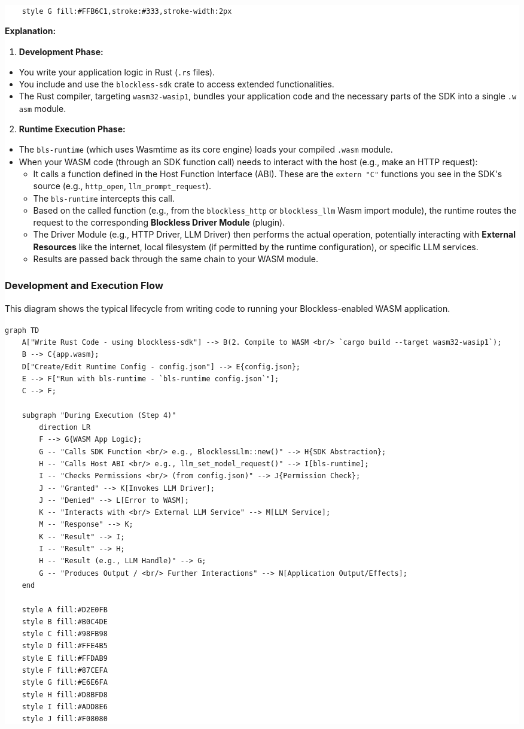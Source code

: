 ```mermaid
    style G fill:#FFB6C1,stroke:#333,stroke-width:2px
```

**Explanation:**

1. **Development Phase:**
* You write your application logic in Rust (`.rs` files).
* You include and use the `blockless-sdk` crate to access extended functionalities.
* The Rust compiler, targeting `wasm32-wasip1`, bundles your application code and the necessary parts of the SDK into a single `.wasm` module.

2. **Runtime Execution Phase:**
* The `bls-runtime` (which uses Wasmtime as its core engine) loads your compiled `.wasm` module.
* When your WASM code (through an SDK function call) needs to interact with the host (e.g., make an HTTP request):
  * It calls a function defined in the Host Function Interface (ABI). These are the `extern "C"` functions you see in the SDK's source (e.g., `http_open`, `llm_prompt_request`).
  * The `bls-runtime` intercepts this call.
  * Based on the called function (e.g., from the `blockless_http` or `blockless_llm` Wasm import module), the runtime routes the request to the corresponding **Blockless Driver Module** (plugin).
  * The Driver Module (e.g., HTTP Driver, LLM Driver) then performs the actual operation, potentially interacting with **External Resources** like the internet, local filesystem (if permitted by the runtime configuration), or specific LLM services.
  * Results are passed back through the same chain to your WASM module.

### Development and Execution Flow

This diagram shows the typical lifecycle from writing code to running your Blockless-enabled WASM application.

```mermaid
graph TD
    A["Write Rust Code - using blockless-sdk"] --> B(2. Compile to WASM <br/> `cargo build --target wasm32-wasip1`);
    B --> C{app.wasm};
    D["Create/Edit Runtime Config - config.json"] --> E{config.json};
    E --> F["Run with bls-runtime - `bls-runtime config.json`"];
    C --> F;

    subgraph "During Execution (Step 4)"
        direction LR
        F --> G{WASM App Logic};
        G -- "Calls SDK Function <br/> e.g., BlocklessLlm::new()" --> H{SDK Abstraction};
        H -- "Calls Host ABI <br/> e.g., llm_set_model_request()" --> I[bls-runtime];
        I -- "Checks Permissions <br/> (from config.json)" --> J{Permission Check};
        J -- "Granted" --> K[Invokes LLM Driver];
        J -- "Denied" --> L[Error to WASM];
        K -- "Interacts with <br/> External LLM Service" --> M[LLM Service];
        M -- "Response" --> K;
        K -- "Result" --> I;
        I -- "Result" --> H;
        H -- "Result (e.g., LLM Handle)" --> G;
        G -- "Produces Output / <br/> Further Interactions" --> N[Application Output/Effects];
    end

    style A fill:#D2E0FB
    style B fill:#B0C4DE
    style C fill:#98FB98
    style D fill:#FFE4B5
    style E fill:#FFDAB9
    style F fill:#87CEFA
    style G fill:#E6E6FA
    style H fill:#D8BFD8
    style I fill:#ADD8E6
    style J fill:#F08080
```